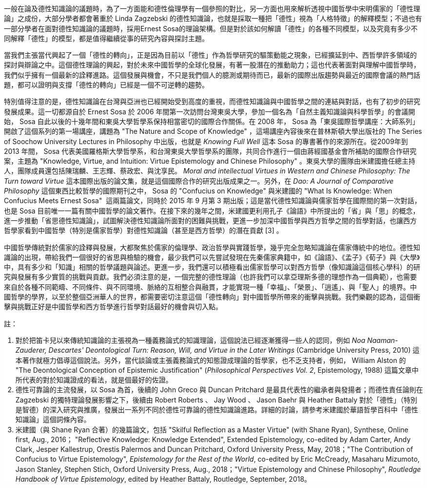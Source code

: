 一般在論及德性知識論的議題時，為了一方面能和德性倫理學有一個參照的對比，另一方面也用來解析透視中國哲學中宋明儒家的「德性理論」之成份，大部分學者都會著重於 Linda Zagzebski 的德性知識論，也就是採取一種把「德性」視為「人格特徵」的解釋模型；不過也有一部分學者在面對德性知識論的議題時，採用Ernest Sosa的理論架構。但是對於該如何解讀「德性」的各種不同模型，以及究竟有多少不同解釋「德性」的模型，都是值得繼續從事的研究內容與探討主題。

當我們主張當代興起了一個「德性的轉向」，正是因為目前以「德性」作為哲學研究的驅策動能之現象，已經擴延到中、西哲學許多領域的探討與辯論之中。這個德性理論的興起，對於未來中國哲學的全球化發展，有著一股潛在的推動助力；這也代表著面對與理解中國哲學時，我們似乎擁有一個最新的詮釋進路。這個發展與機會，不只是我們個人的臆測或期待而已，最新的國際出版趨勢與最近的國際會議的熱門話題，都可以證明與支撐「德性的轉向」已經是一個不可逆轉的趨勢。

特別值得注意的是，德性知識論在台灣與亞洲也已經開始受到高度的重視，而德性知識論與中國哲學之間的連結與對話，也有了初步的研究發展成果。這一切都源自於 Ernest Sosa 於 2006 年間第一次訪問台灣東吳大學，參加一個名為「自然主義知識論與科學哲學」的會議開始， Sosa 自此以後的十幾年間和東吳大學哲學系保持相當密切的國際合作關係。在 2008 年， Sosa 為「東吳國際哲學講座：大師系列」開啟了這個系列的第一場講座，講題為 "The Nature and Scope of Knowledge" ，這場講座內容後來在普林斯頓大學出版社的 The Series of Soochow University Lectures in Philosophy 中出版，也就是 _Knowing Full Well_ 這本 Sosa 的專書著作的來源所在。從2009年到 2013 年間， Sosa 代表美國羅格斯大學哲學系，和台灣東吳大學哲學系的團隊，共同合作進行一個由蔣經國基金會所補助的國際合作研究案，主題為 "Knowledge, Virtue, and Intuition: Virtue Epistemology and Chinese Philosophy" 。東吳大學的團隊由米建國擔任總主持人，團隊成員還包括陳瑞麟、王志輝、蔡政宏、與沈享民。 _Moral and intellectual Virtues in Western and Chinese Philosophy: The Turn toward Virtue_ 這本國際出版的論文集，就是這個國際合作的研究出版成果之一。另外，在 _Dao: A Journal of Comparative Philosophy_ 這個東西比較哲學的國際期刊之中， Sosa 的 "Confucius on Knowledge" 與米建國的 "What Is Knowledge: When Confucius Meets Ernest Sosa"  這兩篇論文，同時於 2015 年 9 月第 3 期出版；這是當代德性知識論與儒家哲學在國際間的第一次對話，也是 Sosa 目前唯一一篇有關中國哲學的論文著作。在接下來的幾年之間，米建國更利用孔子《論語》中所提出的「省」與「思」的概念，進一步推動「省思德性知識論」，試圖解決德性知識論所面對的困難與挑戰，更進一步加深中國哲學與西方哲學之間的哲學對話，也讓西方哲學家看到中國哲學（特別是儒家哲學）對德性知識論（甚至是西方哲學）的潛在貢獻 \[3\] 。

中國哲學傳統對於儒家的詮釋與發展，大都聚焦於儒家的倫理學、政治哲學與實踐哲學，幾乎完全忽略知識論在儒家傳統中的地位。德性知識論的出現，帶給我們一個很好的省思與檢驗的機會，最少我們可以先嘗試發現在先秦儒家典籍中，如《論語》、《孟子》《荀子》與《大學》中，具有多少和「知識」相關的哲學議題與論述。更進一步，我們還可以積極看出儒家哲學可以對西方哲學（像知識論這個核心學科）的研究與發展有多少實質的挑戰與貢獻。我們必須注意的是，一個完整的德性理論（也許我們可以拿亞理斯多德的理想作為一個典範），也需要來自於各種不同範疇、不同條件、與不同環境、脈絡的互相整合與融貫，才能實現一種「幸福」、「榮景」、「逍遙」、與「聖人」的境界。中國哲學的學界，以至於整個亞洲華人的世界，都需要密切注意這個「德性轉向」對中國哲學所帶來的衝擊與挑戰。我們樂觀的認為，這個衝擊與挑戰正好是中國哲學和西方哲學進行哲學對話最好的機會與切入點。

註：

1.  對於把笛卡兒以來傳統知識論的主張視為一種義務論式的知識理論，這個說法已經逐漸獲得一些人的認同，例如 _Noa Naaman-Zauderer, Descartes' Deontological Turn: Reason, Will, and Virtue in the Later Writings_ (Cambridge University Press, 2010) 這本著作就極力倡導這個說法。另外，當代談論或主張義務論式的知態證成理論的哲學家，也不乏支持者，例如， William Alston 的 "The Deontological Conception of Epistemic Justification" (_Philosophical Perspectives Vol. 2_, Epistemology, 1988) 這篇文章中所代表的對於知識證成的看法，就是個最好的佐證。
2.  德性可靠論的主流發展，以 Sosa 為首，後續的 John Greco 與 Duncan Pritchard 是最具代表性的繼承者與發揚者；而德性責任論則在 Zagzebski 的獨特理論發展影響之下，後續由 Robert Roberts 、 Jay Wood 、 Jason Baehr 與 Heather Battaly 對於「德性」（特別是智德）的深入研究與推廣，發展出一系列不同於德性可靠論的德性知識論進路。詳細的討論，請參考米建國於華語哲學百科中「德性知識論」這個詞條內容。
3.  米建國（與 Shane Ryan 合著）的幾篇論文，包括 "Skilful Reflection as a Master Virtue" (with Shane Ryan), Synthese, Online first, Aug., 2016； "Reflective Knowledge: Knowledge Extended", Extended Epistemology, co-edited by Adam Carter, Andy Clark, Jesper Kallestrup, Orestis Palermos and Duncan Pritchard, Oxford University Press, May, 2018；"The Contribution of Confucius to Virtue Epistemology", _Epistemology for the Rest of the World_, co-edited by Eric McCready, Masaharu Mizumoto, Jason Stanley, Stephen Stich, Oxford University Press, Aug., 2018；"Virtue Epistemology and Chinese Philosophy", _Routledge Handbook of Virtue Epistemology_, edited by Heather Battaly, Routledge, September, 2018。